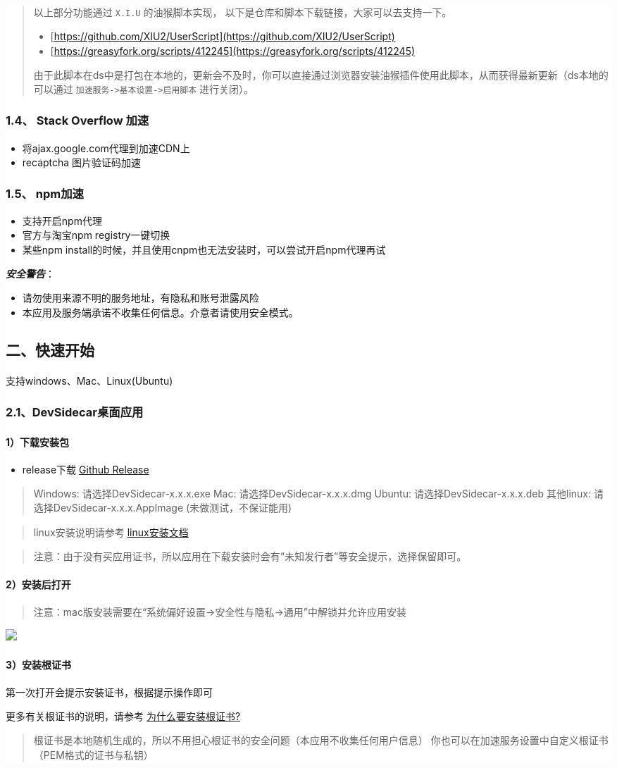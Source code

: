 > 以上部分功能通过 `X.I.U` 的油猴脚本实现， 以下是仓库和脚本下载链接，大家可以去支持一下。
>
> - [https://github.com/XIU2/UserScript](https://github.com/XIU2/UserScript)
> - [https://greasyfork.org/scripts/412245](https://greasyfork.org/scripts/412245)
>
> 由于此脚本在ds中是打包在本地的，更新会不及时，你可以直接通过浏览器安装油猴插件使用此脚本，从而获得最新更新（ds本地的可以通过 `加速服务->基本设置->启用脚本` 进行关闭）。

### 1.4、 Stack Overflow 加速

- 将ajax.google.com代理到加速CDN上
- recaptcha 图片验证码加速

### 1.5、 npm加速

- 支持开启npm代理
- 官方与淘宝npm registry一键切换
- 某些npm install的时候，并且使用cnpm也无法安装时，可以尝试开启npm代理再试

**_安全警告_**：

- 请勿使用来源不明的服务地址，有隐私和账号泄露风险
- 本应用及服务端承诺不收集任何信息。介意者请使用安全模式。

## 二、快速开始

支持windows、Mac、Linux(Ubuntu)

### 2.1、DevSidecar桌面应用

#### 1）下载安装包

- release下载
  [Github Release](https://github.com/docmirror/dev-sidecar/releases)

> Windows: 请选择DevSidecar-x.x.x.exe
> Mac: 请选择DevSidecar-x.x.x.dmg
> Ubuntu: 请选择DevSidecar-x.x.x.deb
> 其他linux: 请选择DevSidecar-x.x.x.AppImage (未做测试，不保证能用)

> linux安装说明请参考 [linux安装文档](./doc/linux.md)

> 注意：由于没有买应用证书，所以应用在下载安装时会有“未知发行者”等安全提示，选择保留即可。

#### 2）安装后打开

> 注意：mac版安装需要在“系统偏好设置->安全性与隐私->通用”中解锁并允许应用安装

![](./doc/index.png)

#### 3）安装根证书

第一次打开会提示安装证书，根据提示操作即可

更多有关根证书的说明，请参考 [为什么要安装根证书?](./doc/caroot.md)

> 根证书是本地随机生成的，所以不用担心根证书的安全问题（本应用不收集任何用户信息）
> 你也可以在加速服务设置中自定义根证书（PEM格式的证书与私钥）
